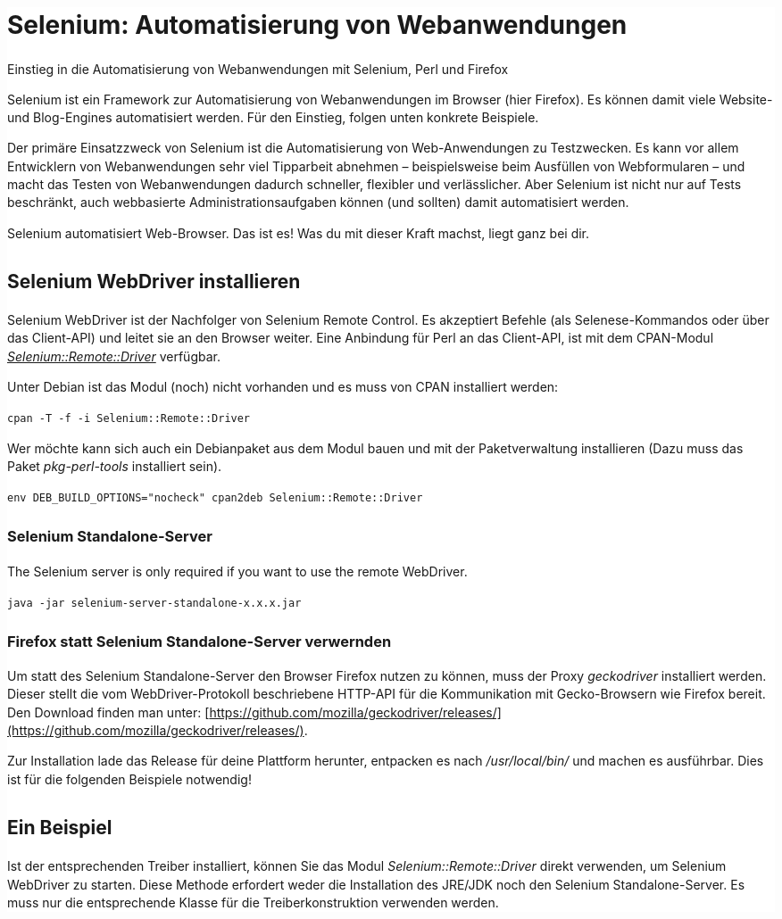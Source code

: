 # Selenium: Automatisierung von Webanwendungen

Einstieg in die Automatisierung von Webanwendungen mit Selenium, Perl und Firefox

Selenium ist ein Framework zur Automatisierung von Webanwendungen im Browser (hier Firefox). Es können damit viele Website- und Blog-Engines automatisiert werden. Für den Einstieg, folgen unten konkrete Beispiele.

Der primäre Einsatzzweck von Selenium ist die Automatisierung von Web-Anwendungen zu Testzwecken. Es kann vor allem Entwicklern von Webanwendungen sehr viel Tipparbeit abnehmen – beispielsweise beim Ausfüllen von Webformularen – und macht das Testen von Webanwendungen dadurch schneller, flexibler und verlässlicher.
Aber Selenium ist nicht nur auf Tests beschränkt, auch webbasierte Administrationsaufgaben können (und sollten) damit automatisiert werden.

Selenium automatisiert Web-Browser. Das ist es! Was du mit dieser Kraft machst, liegt ganz bei dir.

## Selenium WebDriver installieren

Selenium WebDriver ist der Nachfolger von Selenium Remote Control. Es akzeptiert Befehle (als Selenese-Kommandos oder über das Client-API) und leitet sie an den Browser weiter.
Eine Anbindung für Perl an das Client-API, ist mit dem CPAN-Modul *[Selenium::Remote::Driver](http://search.cpan.org/dist/Selenium-Remote-Driver/)* verfügbar.

Unter Debian ist das Modul (noch) nicht vorhanden und es muss von CPAN installiert werden:

	cpan -T -f -i Selenium::Remote::Driver

Wer möchte kann sich auch ein Debianpaket aus dem Modul bauen und mit der Paketverwaltung installieren (Dazu muss das Paket *pkg-perl-tools* installiert sein).

	env DEB_BUILD_OPTIONS="nocheck" cpan2deb Selenium::Remote::Driver

### Selenium Standalone-Server

The Selenium server is only required if you want to use the remote WebDriver.

	java -jar selenium-server-standalone-x.x.x.jar

### Firefox statt Selenium Standalone-Server verwernden

Um statt des Selenium Standalone-Server den Browser Firefox nutzen zu können, muss der Proxy *geckodriver* installiert werden. Dieser stellt die vom WebDriver-Protokoll beschriebene HTTP-API für die Kommunikation mit Gecko-Browsern wie Firefox bereit. Den Download finden man unter: [https://github.com/mozilla/geckodriver/releases/](https://github.com/mozilla/geckodriver/releases/).

Zur Installation lade das Release für deine Plattform herunter, entpacken es nach */usr/local/bin/* und machen es ausführbar.
Dies ist für die folgenden Beispiele notwendig!

## Ein Beispiel

Ist der entsprechenden Treiber installiert, können Sie das Modul *Selenium::Remote::Driver* direkt verwenden, um Selenium WebDriver zu starten. Diese Methode erfordert weder die Installation des JRE/JDK noch den Selenium Standalone-Server. Es muss nur die entsprechende Klasse für die Treiberkonstruktion verwenden werden.
